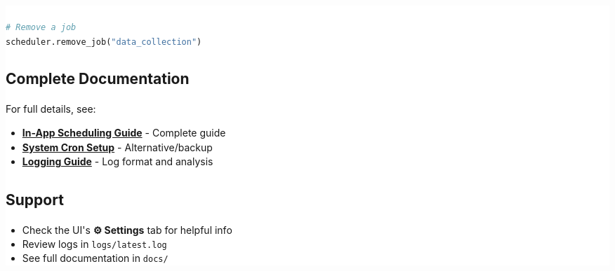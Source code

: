 ```python

# Remove a job
scheduler.remove_job("data_collection")
```

## Complete Documentation

For full details, see:
- **[In-App Scheduling Guide](./in-app-scheduling.md)** - Complete guide
- **[System Cron Setup](./scheduled-jobs.md)** - Alternative/backup
- **[Logging Guide](./logging.md)** - Log format and analysis

## Support

- Check the UI's **⚙️ Settings** tab for helpful info
- Review logs in `logs/latest.log`
- See full documentation in `docs/`
